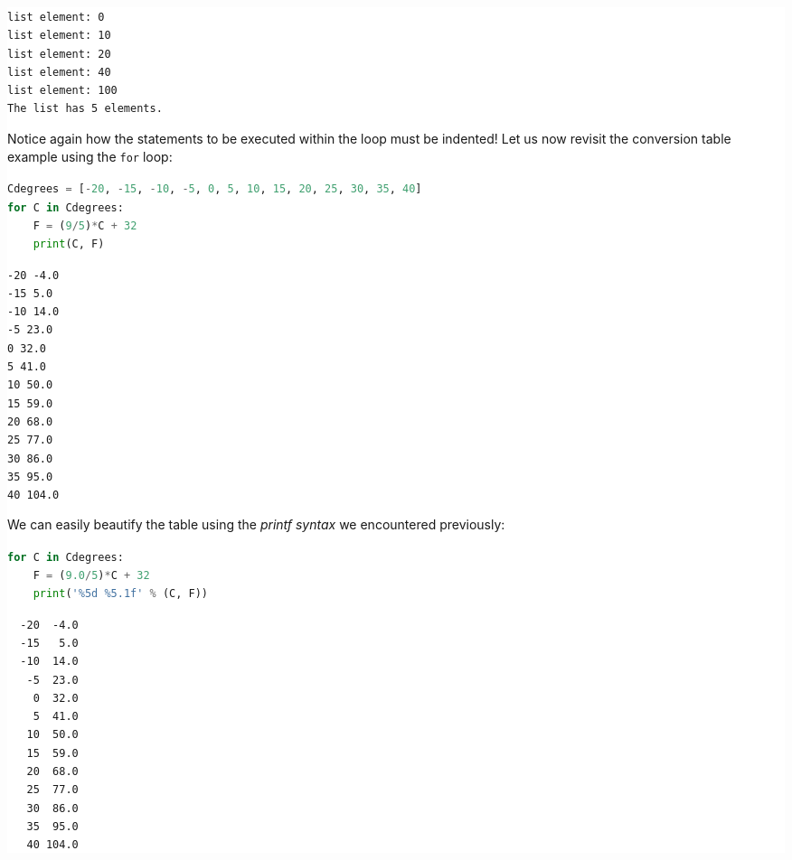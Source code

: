     list element: 0
    list element: 10
    list element: 20
    list element: 40
    list element: 100
    The list has 5 elements.


Notice again how the statements to be executed within the loop must be indented! Let us now revisit the conversion table example using the `for` loop:


```python
Cdegrees = [-20, -15, -10, -5, 0, 5, 10, 15, 20, 25, 30, 35, 40]
for C in Cdegrees:
    F = (9/5)*C + 32
    print(C, F)
```

    -20 -4.0
    -15 5.0
    -10 14.0
    -5 23.0
    0 32.0
    5 41.0
    10 50.0
    15 59.0
    20 68.0
    25 77.0
    30 86.0
    35 95.0
    40 104.0


We can easily beautify the table using the *printf syntax* we encountered previously:


```python
for C in Cdegrees:
    F = (9.0/5)*C + 32
    print('%5d %5.1f' % (C, F))
```

      -20  -4.0
      -15   5.0
      -10  14.0
       -5  23.0
        0  32.0
        5  41.0
       10  50.0
       15  59.0
       20  68.0
       25  77.0
       30  86.0
       35  95.0
       40 104.0
